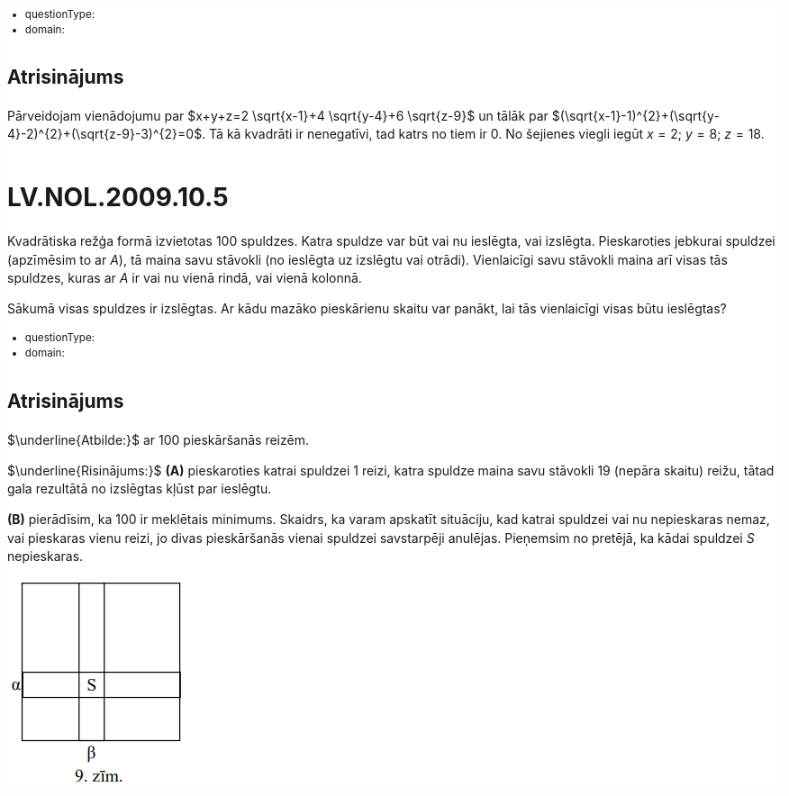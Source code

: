 <small>

* questionType:
* domain:

</small>

## Atrisinājums

Pārveidojam vienādojumu par $x+y+z=2 \sqrt{x-1}+4 \sqrt{y-4}+6 \sqrt{z-9}$ un 
tālāk par $(\sqrt{x-1}-1)^{2}+(\sqrt{y-4}-2)^{2}+(\sqrt{z-9}-3)^{2}=0$. Tā kā 
kvadrāti ir nenegatīvi, tad katrs no tiem ir $0$. No šejienes viegli iegūt 
$x=2;\ y=8;\ z=18$.



# <lo-sample/> LV.NOL.2009.10.5

Kvadrātiska režģa formā izvietotas $100$ spuldzes. Katra spuldze var būt vai nu
ieslēgta, vai izslēgta. Pieskaroties jebkurai spuldzei (apzīmēsim to ar $A$), 
tā maina savu stāvokli (no ieslēgta uz izslēgtu vai otrādi). Vienlaicīgi savu 
stāvokli maina arī visas tās spuldzes, kuras ar $A$ ir vai nu vienā rindā, vai 
vienā kolonnā.

Sākumā visas spuldzes ir izslēgtas. Ar kādu mazāko pieskārienu skaitu var 
panākt, lai tās vienlaicīgi visas būtu ieslēgtas?

<small>

* questionType:
* domain:

</small>

## Atrisinājums

$\underline{Atbilde:}$ ar $100$ pieskāršanās reizēm.

$\underline{Risinājums:}$ **(A)** pieskaroties katrai spuldzei $1$ reizi, katra
spuldze maina savu stāvokli $19$ (nepāra skaitu) reižu, tātad gala rezultātā no
izslēgtas kļūst par ieslēgtu.

**(B)** pierādīsim, ka $100$ ir meklētais minimums. Skaidrs, ka varam apskatīt 
situāciju, kad katrai spuldzei vai nu nepieskaras nemaz, vai pieskaras vienu 
reizi, jo divas pieskāršanās vienai spuldzei savstarpēji anulējas. Pieņemsim no
pretējā, ka kādai spuldzei $S$ nepieskaras.

![](LV.NOL.2009.10.5A.png)
